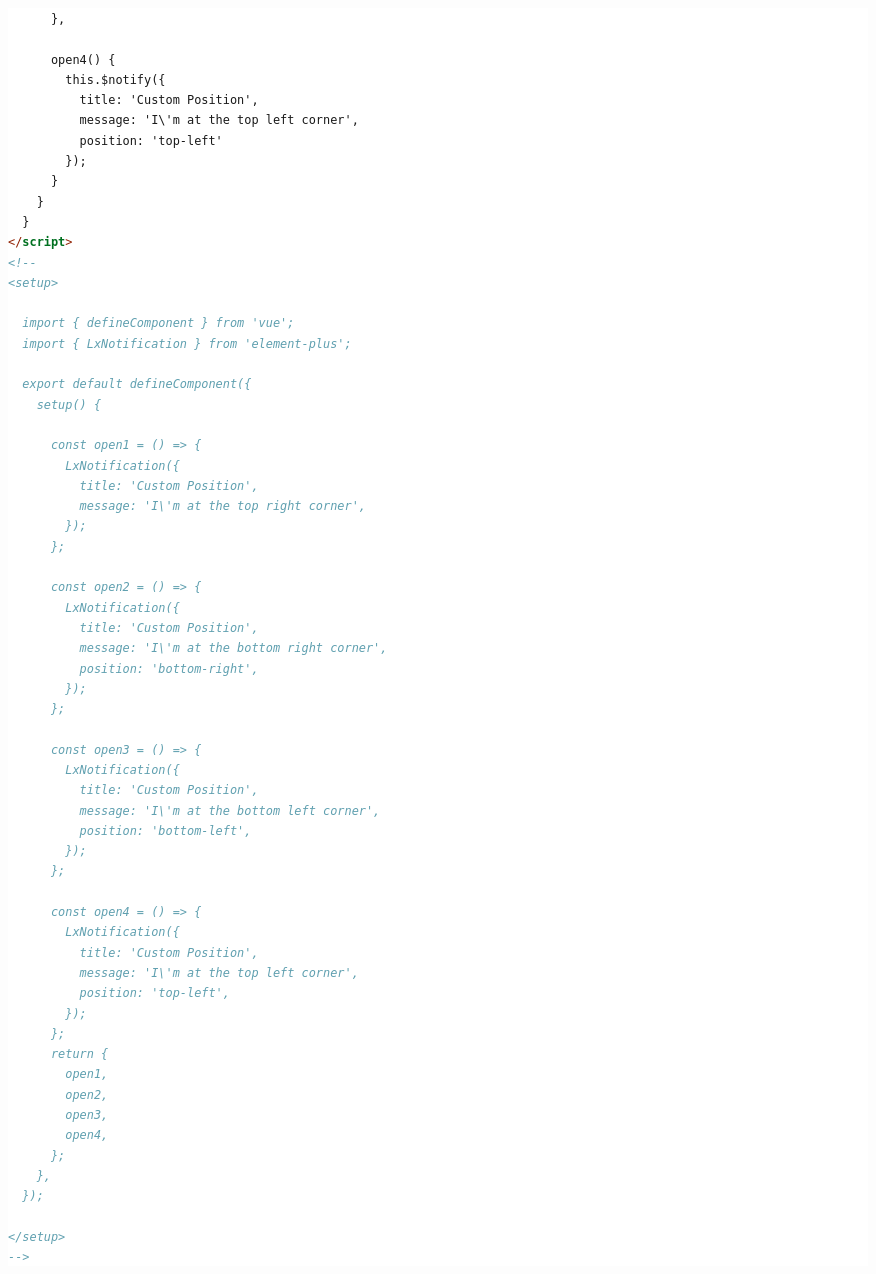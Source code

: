 ```html
      },

      open4() {
        this.$notify({
          title: 'Custom Position',
          message: 'I\'m at the top left corner',
          position: 'top-left'
        });
      }
    }
  }
</script>
<!--
<setup>

  import { defineComponent } from 'vue';
  import { LxNotification } from 'element-plus';

  export default defineComponent({
    setup() {
      
      const open1 = () => {
        LxNotification({
          title: 'Custom Position',
          message: 'I\'m at the top right corner',
        });
      };

      const open2 = () => {
        LxNotification({
          title: 'Custom Position',
          message: 'I\'m at the bottom right corner',
          position: 'bottom-right',
        });
      };

      const open3 = () => {
        LxNotification({
          title: 'Custom Position',
          message: 'I\'m at the bottom left corner',
          position: 'bottom-left',
        });
      };

      const open4 = () => {
        LxNotification({
          title: 'Custom Position',
          message: 'I\'m at the top left corner',
          position: 'top-left',
        });
      };
      return {
        open1,
        open2,
        open3,
        open4,
      };
    },
  });

</setup>
-->
```
